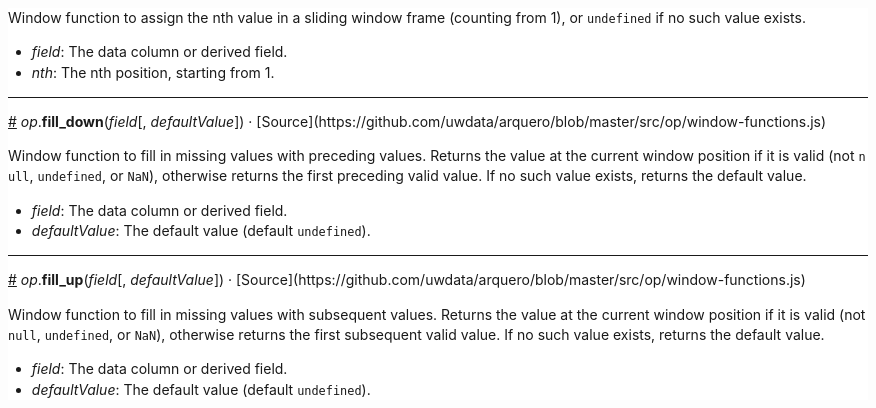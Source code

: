 Window function to assign the nth value in a sliding window frame (counting from 1), or `undefined` if no such value exists.

* *field*: The data column or derived field.
* *nth*: The nth position, starting from 1.

<hr/><a id="fill_down" href="#fill_down">#</a>
<em>op</em>.<b>fill_down</b>(<i>field</i>[, <i>defaultValue</i>]) · [Source](https://github.com/uwdata/arquero/blob/master/src/op/window-functions.js)

Window function to fill in missing values with preceding values. Returns the value at the current window position if it is valid (not `null`, `undefined`, or `NaN`), otherwise returns the first preceding valid value. If no such value exists, returns the default value.

* *field*: The data column or derived field.
* *defaultValue*: The default value (default `undefined`).

<hr/><a id="fill_up" href="#fill_up">#</a>
<em>op</em>.<b>fill_up</b>(<i>field</i>[, <i>defaultValue</i>]) · [Source](https://github.com/uwdata/arquero/blob/master/src/op/window-functions.js)

Window function to fill in missing values with subsequent values. Returns the value at the current window position if it is valid (not `null`, `undefined`, or `NaN`), otherwise returns the first subsequent valid value. If no such value exists, returns the default value.

* *field*: The data column or derived field.
* *defaultValue*: The default value (default `undefined`).
